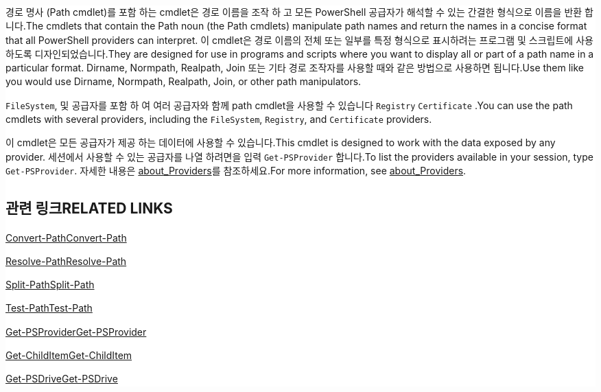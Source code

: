 <span data-ttu-id="3a7e7-165">경로 명사 (Path cmdlet)를 포함 하는 cmdlet은 경로 이름을 조작 하 고 모든 PowerShell 공급자가 해석할 수 있는 간결한 형식으로 이름을 반환 합니다.</span><span class="sxs-lookup"><span data-stu-id="3a7e7-165">The cmdlets that contain the Path noun (the Path cmdlets) manipulate path names and return the names in a concise format that all PowerShell providers can interpret.</span></span> <span data-ttu-id="3a7e7-166">이 cmdlet은 경로 이름의 전체 또는 일부를 특정 형식으로 표시하려는 프로그램 및 스크립트에 사용하도록 디자인되었습니다.</span><span class="sxs-lookup"><span data-stu-id="3a7e7-166">They are designed for use in programs and scripts where you want to display all or part of a path name in a particular format.</span></span> <span data-ttu-id="3a7e7-167">Dirname, Normpath, Realpath, Join 또는 기타 경로 조작자를 사용할 때와 같은 방법으로 사용하면 됩니다.</span><span class="sxs-lookup"><span data-stu-id="3a7e7-167">Use them like you would use Dirname, Normpath, Realpath, Join, or other path manipulators.</span></span>

<span data-ttu-id="3a7e7-168">`FileSystem`, 및 공급자를 포함 하 여 여러 공급자와 함께 path cmdlet을 사용할 수 있습니다 `Registry` `Certificate` .</span><span class="sxs-lookup"><span data-stu-id="3a7e7-168">You can use the path cmdlets with several providers, including the `FileSystem`, `Registry`, and `Certificate` providers.</span></span>

<span data-ttu-id="3a7e7-169">이 cmdlet은 모든 공급자가 제공 하는 데이터에 사용할 수 있습니다.</span><span class="sxs-lookup"><span data-stu-id="3a7e7-169">This cmdlet is designed to work with the data exposed by any provider.</span></span>
<span data-ttu-id="3a7e7-170">세션에서 사용할 수 있는 공급자를 나열 하려면을 입력 `Get-PSProvider` 합니다.</span><span class="sxs-lookup"><span data-stu-id="3a7e7-170">To list the providers available in your session, type `Get-PSProvider`.</span></span>
<span data-ttu-id="3a7e7-171">자세한 내용은 [about_Providers](../Microsoft.PowerShell.Core/About/about_Providers.md)를 참조하세요.</span><span class="sxs-lookup"><span data-stu-id="3a7e7-171">For more information, see [about_Providers](../Microsoft.PowerShell.Core/About/about_Providers.md).</span></span>

## <span data-ttu-id="3a7e7-172">관련 링크</span><span class="sxs-lookup"><span data-stu-id="3a7e7-172">RELATED LINKS</span></span>

[<span data-ttu-id="3a7e7-173">Convert-Path</span><span class="sxs-lookup"><span data-stu-id="3a7e7-173">Convert-Path</span></span>](Convert-Path.md)

[<span data-ttu-id="3a7e7-174">Resolve-Path</span><span class="sxs-lookup"><span data-stu-id="3a7e7-174">Resolve-Path</span></span>](Resolve-Path.md)

[<span data-ttu-id="3a7e7-175">Split-Path</span><span class="sxs-lookup"><span data-stu-id="3a7e7-175">Split-Path</span></span>](Split-Path.md)

[<span data-ttu-id="3a7e7-176">Test-Path</span><span class="sxs-lookup"><span data-stu-id="3a7e7-176">Test-Path</span></span>](Test-Path.md)

[<span data-ttu-id="3a7e7-177">Get-PSProvider</span><span class="sxs-lookup"><span data-stu-id="3a7e7-177">Get-PSProvider</span></span>](Get-PSProvider.md)

[<span data-ttu-id="3a7e7-178">Get-ChildItem</span><span class="sxs-lookup"><span data-stu-id="3a7e7-178">Get-ChildItem</span></span>](Get-ChildItem.md)

[<span data-ttu-id="3a7e7-179">Get-PSDrive</span><span class="sxs-lookup"><span data-stu-id="3a7e7-179">Get-PSDrive</span></span>](Get-PSDrive.md)
